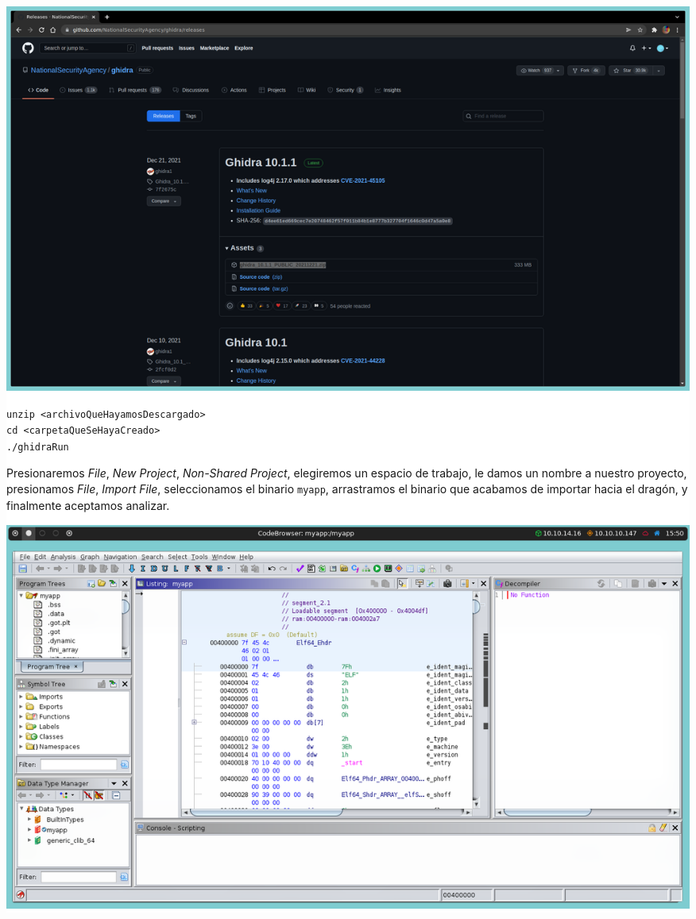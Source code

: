 ![](https://raw.githubusercontent.com/MateoNitro550/MateoNitro550.github.io/master/assets/2021-12-27-Safe-Hack-The-Box/19.png)

```
unzip <archivoQueHayamosDescargado>
cd <carpetaQueSeHayaCreado>
./ghidraRun
```

Presionaremos _File_, _New Project_, _Non-Shared Project_, elegiremos un espacio de trabajo, le damos un nombre a nuestro proyecto, presionamos _File_, _Import File_, seleccionamos el binario `myapp`, arrastramos el binario que acabamos de importar hacia el dragón, y finalmente aceptamos analizar. 

![](https://raw.githubusercontent.com/MateoNitro550/MateoNitro550.github.io/master/assets/2021-12-27-Safe-Hack-The-Box/20.png)
